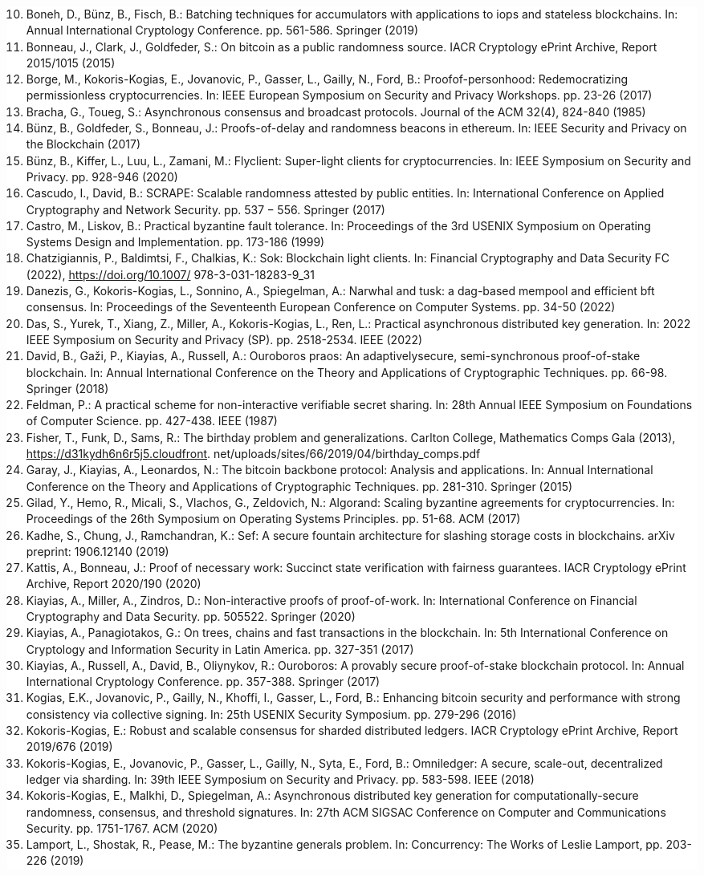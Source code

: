 10. Boneh, D., Bünz, B., Fisch, B.: Batching techniques for accumulators with applications to iops and stateless blockchains. In: Annual International Cryptology Conference. pp. 561-586. Springer (2019)
11. Bonneau, J., Clark, J., Goldfeder, S.: On bitcoin as a public randomness source. IACR Cryptology ePrint Archive, Report 2015/1015 (2015)
12. Borge, M., Kokoris-Kogias, E., Jovanovic, P., Gasser, L., Gailly, N., Ford, B.: Proofof-personhood: Redemocratizing permissionless cryptocurrencies. In: IEEE European Symposium on Security and Privacy Workshops. pp. 23-26 (2017)
13. Bracha, G., Toueg, S.: Asynchronous consensus and broadcast protocols. Journal of the ACM 32(4), 824-840 (1985)
14. Bünz, B., Goldfeder, S., Bonneau, J.: Proofs-of-delay and randomness beacons in ethereum. In: IEEE Security and Privacy on the Blockchain (2017)
15. Bünz, B., Kiffer, L., Luu, L., Zamani, M.: Flyclient: Super-light clients for cryptocurrencies. In: IEEE Symposium on Security and Privacy. pp. 928-946 (2020)
16. Cascudo, I., David, B.: SCRAPE: Scalable randomness attested by public entities. In: International Conference on Applied Cryptography and Network Security. pp. $537-556$. Springer (2017)
17. Castro, M., Liskov, B.: Practical byzantine fault tolerance. In: Proceedings of the 3rd USENIX Symposium on Operating Systems Design and Implementation. pp. 173-186 (1999)
18. Chatzigiannis, P., Baldimtsi, F., Chalkias, K.: Sok: Blockchain light clients. In: Financial Cryptography and Data Security FC (2022), https://doi.org/10.1007/ 978-3-031-18283-9_31
19. Danezis, G., Kokoris-Kogias, L., Sonnino, A., Spiegelman, A.: Narwhal and tusk: a dag-based mempool and efficient bft consensus. In: Proceedings of the Seventeenth European Conference on Computer Systems. pp. 34-50 (2022)
20. Das, S., Yurek, T., Xiang, Z., Miller, A., Kokoris-Kogias, L., Ren, L.: Practical asynchronous distributed key generation. In: 2022 IEEE Symposium on Security and Privacy (SP). pp. 2518-2534. IEEE (2022)
21. David, B., Gaži, P., Kiayias, A., Russell, A.: Ouroboros praos: An adaptivelysecure, semi-synchronous proof-of-stake blockchain. In: Annual International Conference on the Theory and Applications of Cryptographic Techniques. pp. 66-98. Springer (2018)
22. Feldman, P.: A practical scheme for non-interactive verifiable secret sharing. In: 28th Annual IEEE Symposium on Foundations of Computer Science. pp. 427-438. IEEE (1987)
23. Fisher, T., Funk, D., Sams, R.: The birthday problem and generalizations. Carlton College, Mathematics Comps Gala (2013), https://d31kydh6n6r5j5.cloudfront. net/uploads/sites/66/2019/04/birthday_comps.pdf
24. Garay, J., Kiayias, A., Leonardos, N.: The bitcoin backbone protocol: Analysis and applications. In: Annual International Conference on the Theory and Applications of Cryptographic Techniques. pp. 281-310. Springer (2015)
25. Gilad, Y., Hemo, R., Micali, S., Vlachos, G., Zeldovich, N.: Algorand: Scaling byzantine agreements for cryptocurrencies. In: Proceedings of the 26th Symposium on Operating Systems Principles. pp. 51-68. ACM (2017)
26. Kadhe, S., Chung, J., Ramchandran, K.: Sef: A secure fountain architecture for slashing storage costs in blockchains. arXiv preprint: 1906.12140 (2019)
27. Kattis, A., Bonneau, J.: Proof of necessary work: Succinct state verification with fairness guarantees. IACR Cryptology ePrint Archive, Report 2020/190 (2020)
28. Kiayias, A., Miller, A., Zindros, D.: Non-interactive proofs of proof-of-work. In: International Conference on Financial Cryptography and Data Security. pp. 505522. Springer (2020)
29. Kiayias, A., Panagiotakos, G.: On trees, chains and fast transactions in the blockchain. In: 5th International Conference on Cryptology and Information Security in Latin America. pp. 327-351 (2017)
30. Kiayias, A., Russell, A., David, B., Oliynykov, R.: Ouroboros: A provably secure proof-of-stake blockchain protocol. In: Annual International Cryptology Conference. pp. 357-388. Springer (2017)
31. Kogias, E.K., Jovanovic, P., Gailly, N., Khoffi, I., Gasser, L., Ford, B.: Enhancing bitcoin security and performance with strong consistency via collective signing. In: 25th USENIX Security Symposium. pp. 279-296 (2016)
32. Kokoris-Kogias, E.: Robust and scalable consensus for sharded distributed ledgers. IACR Cryptology ePrint Archive, Report 2019/676 (2019)
33. Kokoris-Kogias, E., Jovanovic, P., Gasser, L., Gailly, N., Syta, E., Ford, B.: Omniledger: A secure, scale-out, decentralized ledger via sharding. In: 39th IEEE Symposium on Security and Privacy. pp. 583-598. IEEE (2018)
34. Kokoris-Kogias, E., Malkhi, D., Spiegelman, A.: Asynchronous distributed key generation for computationally-secure randomness, consensus, and threshold signatures. In: 27th ACM SIGSAC Conference on Computer and Communications Security. pp. 1751-1767. ACM (2020)
35. Lamport, L., Shostak, R., Pease, M.: The byzantine generals problem. In: Concurrency: The Works of Leslie Lamport, pp. 203-226 (2019)